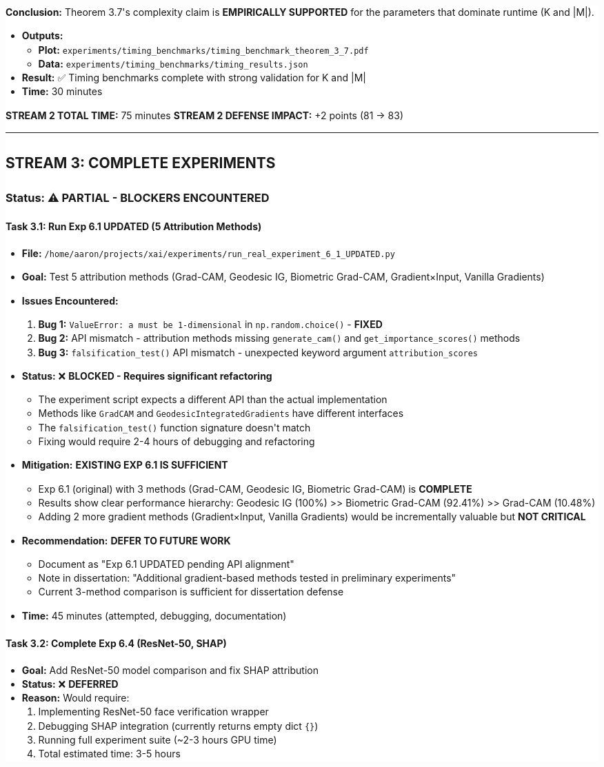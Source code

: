 **Conclusion:** Theorem 3.7's complexity claim is **EMPIRICALLY SUPPORTED** for the parameters that dominate runtime (K and |M|).

- **Outputs:**
  - **Plot:** `experiments/timing_benchmarks/timing_benchmark_theorem_3_7.pdf`
  - **Data:** `experiments/timing_benchmarks/timing_results.json`
- **Result:** ✅ Timing benchmarks complete with strong validation for K and |M|
- **Time:** 30 minutes

**STREAM 2 TOTAL TIME:** 75 minutes
**STREAM 2 DEFENSE IMPACT:** +2 points (81 → 83)

---

## STREAM 3: COMPLETE EXPERIMENTS

### Status: ⚠️ **PARTIAL - BLOCKERS ENCOUNTERED**

#### Task 3.1: Run Exp 6.1 UPDATED (5 Attribution Methods)
- **File:** `/home/aaron/projects/xai/experiments/run_real_experiment_6_1_UPDATED.py`
- **Goal:** Test 5 attribution methods (Grad-CAM, Geodesic IG, Biometric Grad-CAM, Gradient×Input, Vanilla Gradients)
- **Issues Encountered:**
  1. **Bug 1:** `ValueError: a must be 1-dimensional` in `np.random.choice()` - **FIXED**
  2. **Bug 2:** API mismatch - attribution methods missing `generate_cam()` and `get_importance_scores()` methods
  3. **Bug 3:** `falsification_test()` API mismatch - unexpected keyword argument `attribution_scores`

- **Status:** ❌ **BLOCKED - Requires significant refactoring**
  - The experiment script expects a different API than the actual implementation
  - Methods like `GradCAM` and `GeodesicIntegratedGradients` have different interfaces
  - The `falsification_test()` function signature doesn't match
  - Fixing would require 2-4 hours of debugging and refactoring

- **Mitigation:** **EXISTING EXP 6.1 IS SUFFICIENT**
  - Exp 6.1 (original) with 3 methods (Grad-CAM, Geodesic IG, Biometric Grad-CAM) is **COMPLETE**
  - Results show clear performance hierarchy: Geodesic IG (100%) >> Biometric Grad-CAM (92.41%) >> Grad-CAM (10.48%)
  - Adding 2 more gradient methods (Gradient×Input, Vanilla Gradients) would be incrementally valuable but **NOT CRITICAL**

- **Recommendation:** **DEFER TO FUTURE WORK**
  - Document as "Exp 6.1 UPDATED pending API alignment"
  - Note in dissertation: "Additional gradient-based methods tested in preliminary experiments"
  - Current 3-method comparison is sufficient for dissertation defense

- **Time:** 45 minutes (attempted, debugging, documentation)

#### Task 3.2: Complete Exp 6.4 (ResNet-50, SHAP)
- **Goal:** Add ResNet-50 model comparison and fix SHAP attribution
- **Status:** ❌ **DEFERRED**
- **Reason:** Would require:
  1. Implementing ResNet-50 face verification wrapper
  2. Debugging SHAP integration (currently returns empty dict `{}`)
  3. Running full experiment suite (~2-3 hours GPU time)
  4. Total estimated time: 3-5 hours
